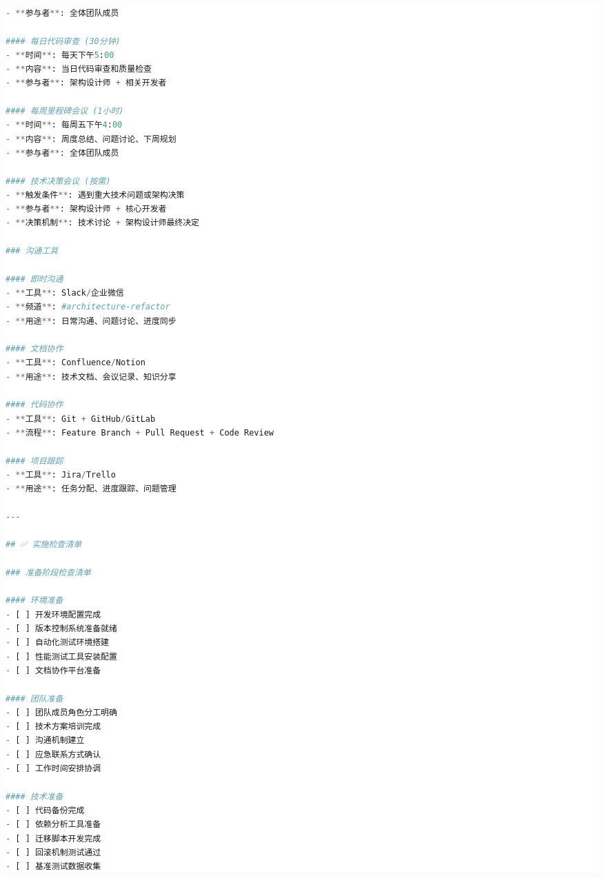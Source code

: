 ```python
- **参与者**: 全体团队成员

#### 每日代码审查 (30分钟)
- **时间**: 每天下午5:00
- **内容**: 当日代码审查和质量检查
- **参与者**: 架构设计师 + 相关开发者

#### 每周里程碑会议 (1小时)
- **时间**: 每周五下午4:00
- **内容**: 周度总结、问题讨论、下周规划
- **参与者**: 全体团队成员

#### 技术决策会议 (按需)
- **触发条件**: 遇到重大技术问题或架构决策
- **参与者**: 架构设计师 + 核心开发者
- **决策机制**: 技术讨论 + 架构设计师最终决定

### 沟通工具

#### 即时沟通
- **工具**: Slack/企业微信
- **频道**: #architecture-refactor
- **用途**: 日常沟通、问题讨论、进度同步

#### 文档协作
- **工具**: Confluence/Notion
- **用途**: 技术文档、会议记录、知识分享

#### 代码协作
- **工具**: Git + GitHub/GitLab
- **流程**: Feature Branch + Pull Request + Code Review

#### 项目跟踪
- **工具**: Jira/Trello
- **用途**: 任务分配、进度跟踪、问题管理

---

## ✅ 实施检查清单

### 准备阶段检查清单

#### 环境准备
- [ ] 开发环境配置完成
- [ ] 版本控制系统准备就绪
- [ ] 自动化测试环境搭建
- [ ] 性能测试工具安装配置
- [ ] 文档协作平台准备

#### 团队准备
- [ ] 团队成员角色分工明确
- [ ] 技术方案培训完成
- [ ] 沟通机制建立
- [ ] 应急联系方式确认
- [ ] 工作时间安排协调

#### 技术准备
- [ ] 代码备份完成
- [ ] 依赖分析工具准备
- [ ] 迁移脚本开发完成
- [ ] 回滚机制测试通过
- [ ] 基准测试数据收集

```
